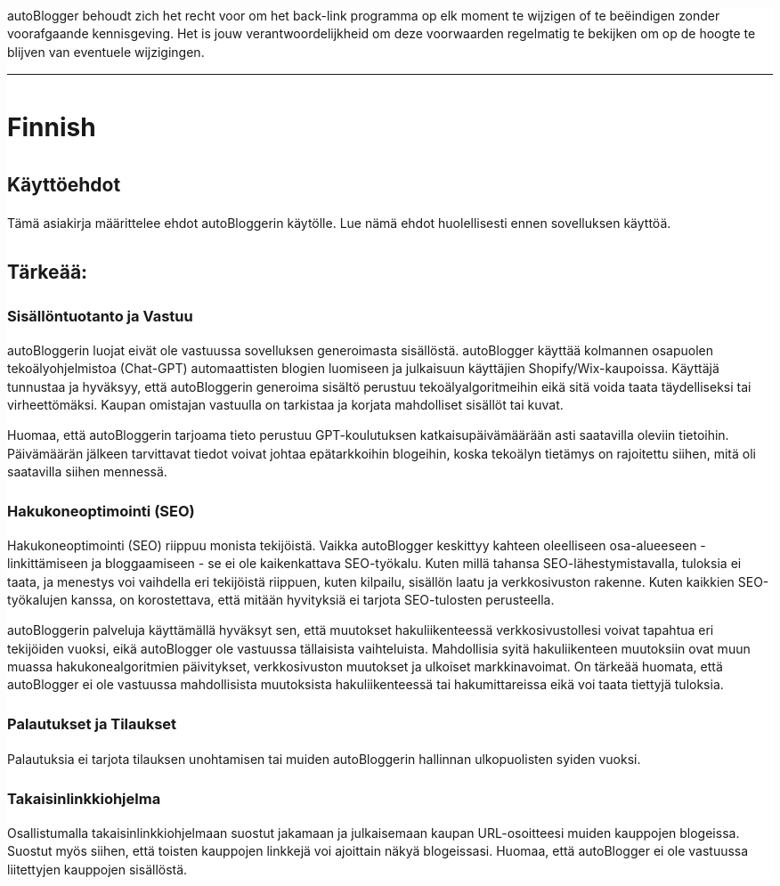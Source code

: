 autoBlogger behoudt zich het recht voor om het back-link programma op elk moment te wijzigen of te beëindigen zonder voorafgaande kennisgeving. Het is jouw verantwoordelijkheid om deze voorwaarden regelmatig te bekijken om op de hoogte te blijven van eventuele wijzigingen.

***

# Finnish <a name="finnish"></a>
## Käyttöehdot

Tämä asiakirja määrittelee ehdot autoBloggerin käytölle. Lue nämä ehdot huolellisesti ennen sovelluksen käyttöä.

## Tärkeää:

### Sisällöntuotanto ja Vastuu

autoBloggerin luojat eivät ole vastuussa sovelluksen generoimasta sisällöstä. autoBlogger käyttää kolmannen osapuolen tekoälyohjelmistoa (Chat-GPT) automaattisten blogien luomiseen ja julkaisuun käyttäjien Shopify/Wix-kaupoissa. Käyttäjä tunnustaa ja hyväksyy, että autoBloggerin generoima sisältö perustuu tekoälyalgoritmeihin eikä sitä voida taata täydelliseksi tai virheettömäksi. Kaupan omistajan vastuulla on tarkistaa ja korjata mahdolliset sisällöt tai kuvat.

Huomaa, että autoBloggerin tarjoama tieto perustuu GPT-koulutuksen katkaisupäivämäärään asti saatavilla oleviin tietoihin. Päivämäärän jälkeen tarvittavat tiedot voivat johtaa epätarkkoihin blogeihin, koska tekoälyn tietämys on rajoitettu siihen, mitä oli saatavilla siihen mennessä.

### Hakukoneoptimointi (SEO)

Hakukoneoptimointi (SEO) riippuu monista tekijöistä. Vaikka autoBlogger keskittyy kahteen oleelliseen osa-alueeseen - linkittämiseen ja bloggaamiseen - se ei ole kaikenkattava SEO-työkalu. Kuten millä tahansa SEO-lähestymistavalla, tuloksia ei taata, ja menestys voi vaihdella eri tekijöistä riippuen, kuten kilpailu, sisällön laatu ja verkkosivuston rakenne. Kuten kaikkien SEO-työkalujen kanssa, on korostettava, että mitään hyvityksiä ei tarjota SEO-tulosten perusteella.

autoBloggerin palveluja käyttämällä hyväksyt sen, että muutokset hakuliikenteessä verkkosivustollesi voivat tapahtua eri tekijöiden vuoksi, eikä autoBlogger ole vastuussa tällaisista vaihteluista. Mahdollisia syitä hakuliikenteen muutoksiin ovat muun muassa hakukonealgoritmien päivitykset, verkkosivuston muutokset ja ulkoiset markkinavoimat. On tärkeää huomata, että autoBlogger ei ole vastuussa mahdollisista muutoksista hakuliikenteessä tai hakumittareissa eikä voi taata tiettyjä tuloksia.

### Palautukset ja Tilaukset

Palautuksia ei tarjota tilauksen unohtamisen tai muiden autoBloggerin hallinnan ulkopuolisten syiden vuoksi.

### Takaisinlinkkiohjelma

Osallistumalla takaisinlinkkiohjelmaan suostut jakamaan ja julkaisemaan kaupan URL-osoitteesi muiden kauppojen blogeissa. Suostut myös siihen, että toisten kauppojen linkkejä voi ajoittain näkyä blogeissasi. Huomaa, että autoBlogger ei ole vastuussa liitettyjen kauppojen sisällöstä.
